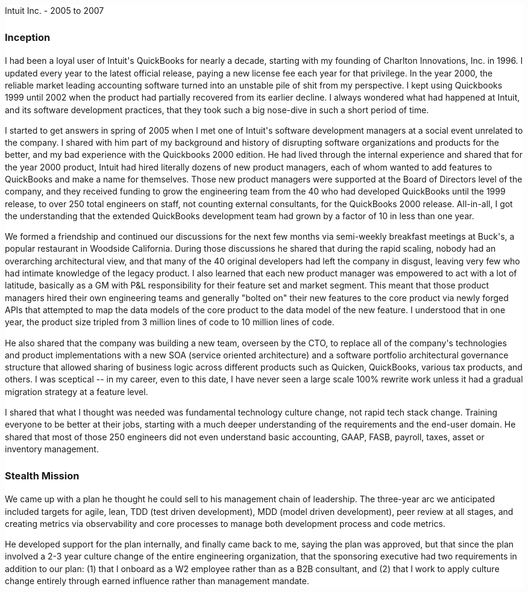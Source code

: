 Intuit Inc. - 2005 to 2007

### Inception
I had been a loyal user of Intuit's QuickBooks for nearly a decade, starting with my founding of Charlton Innovations, Inc. in 1996.  I updated every year to the latest official release, paying a new license fee each year for that privilege.  In the year 2000, the reliable market leading accounting software turned into an unstable pile of shit from my perspective.  I kept using Quickbooks 1999 until 2002 when the product had partially recovered from its earlier decline.  I always wondered what had happened at Intuit, and its software development practices, that they took such a big nose-dive in such a short period of time.

I started to get answers in spring of 2005 when I met one of Intuit's software development managers at a social event unrelated to the company.  I shared with him part of my background and history of disrupting software organizations and products for the better, and my bad experience with the Quickbooks 2000 edition.  He had lived through the internal experience and shared that for the year 2000 product, Intuit had hired literally dozens of new product managers, each of whom wanted to add features to QuickBooks and make a name for themselves.  Those new product managers were supported at the Board of Directors level of the company, and they received funding to grow the engineering team from the 40 who had developed QuickBooks until the 1999 release, to over 250 total engineers on staff, not counting external consultants, for the QuickBooks 2000 release.  All-in-all, I got the understanding that the extended QuickBooks development team had grown by a factor of 10 in less than one year.

We formed a friendship and continued our discussions for the next few months via semi-weekly breakfast meetings at Buck's, a popular restaurant in Woodside California.  During those discussions he shared that during the rapid scaling, nobody had an overarching architectural view, and that many of the 40 original developers had left the company in disgust, leaving very few who had intimate knowledge of the legacy product.  I also learned that each new product manager was empowered to act with a lot of latitude, basically as a GM with P&L responsibility for their feature set and market segment.  This meant that those product managers hired their own engineering teams and generally "bolted on" their new features to the core product via newly forged APIs that attempted to map the data models of the core product to the data model of the new feature.  I understood that in one year, the product size tripled from 3 million lines of code to 10 million lines of code.

He also shared that the company was building a new team, overseen by the CTO, to replace all of the company's technologies and product implementations with a new SOA (service oriented architecture) and a software portfolio architectural governance structure that allowed sharing of business logic across different products such as Quicken, QuickBooks, various tax products, and others.  I was sceptical -- in my career, even to this date, I have never seen a large scale 100% rewrite work unless it had a gradual migration strategy at a feature level.

I shared that what I thought was needed was fundamental technology culture change, not rapid tech stack change.  Training everyone to be better at their jobs, starting with a much deeper understanding of the requirements and the end-user domain.  He shared that most of those 250 engineers did not even understand basic accounting, GAAP, FASB, payroll, taxes, asset or inventory management.

### Stealth Mission
We came up with a plan he thought he could sell to his management chain of leadership.  The three-year arc we anticipated included targets for agile, lean, TDD (test driven development), MDD (model driven development), peer review at all stages, and creating metrics via observability and core processes to manage both development process and code metrics.

He developed support for the plan internally, and finally came back to me, saying the plan was approved, but that since the plan involved a 2-3 year culture change of the entire engineering organization, that the sponsoring executive had two requirements in addition to our plan: (1) that I onboard as a W2 employee rather than as a B2B consultant, and (2) that I work to apply culture change entirely through earned influence rather than management mandate.
